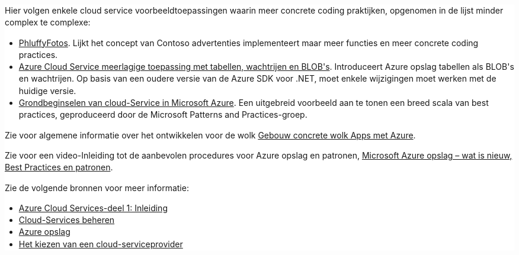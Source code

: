 Hier volgen enkele cloud service voorbeeldtoepassingen waarin meer concrete coding praktijken, opgenomen in de lijst minder complex te complexe:

* [PhluffyFotos](http://code.msdn.microsoft.com/PhluffyFotos-Sample-7ecffd31). Lijkt het concept van Contoso advertenties implementeert maar meer functies en meer concrete coding practices.
* [Azure Cloud Service meerlagige toepassing met tabellen, wachtrijen en BLOB's](http://code.msdn.microsoft.com/windowsazure/Windows-Azure-Multi-Tier-eadceb36). Introduceert Azure opslag tabellen als BLOB's en wachtrijen. Op basis van een oudere versie van de Azure SDK voor .NET, moet enkele wijzigingen moet werken met de huidige versie.
* [Grondbeginselen van cloud-Service in Microsoft Azure](http://code.msdn.microsoft.com/Cloud-Service-Fundamentals-4ca72649). Een uitgebreid voorbeeld aan te tonen een breed scala van best practices, geproduceerd door de Microsoft Patterns and Practices-groep.

Zie voor algemene informatie over het ontwikkelen voor de wolk [Gebouw concrete wolk Apps met Azure](http://www.asp.net/aspnet/overview/developing-apps-with-windows-azure/building-real-world-cloud-apps-with-windows-azure/introduction).

Zie voor een video-Inleiding tot de aanbevolen procedures voor Azure opslag en patronen, [Microsoft Azure opslag – wat is nieuw, Best Practices en patronen](http://channel9.msdn.com/Events/Build/2014/3-628).

Zie de volgende bronnen voor meer informatie:

* [Azure Cloud Services-deel 1: Inleiding](http://justazure.com/microsoft-azure-cloud-services-part-1-introduction/)
* [Cloud-Services beheren](cloud-services-how-to-manage.md)
* [Azure opslag](/documentation/services/storage/)
* [Het kiezen van een cloud-serviceprovider](https://azure.microsoft.com/overview/choosing-a-cloud-service-provider/)
